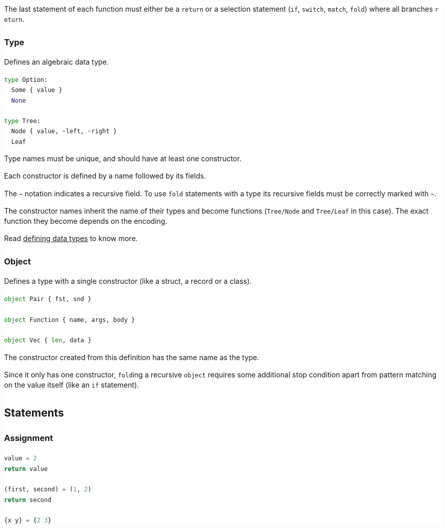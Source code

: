 The last statement of each function must either be a `return` or a selection statement (`if`, `switch`, `match`, `fold`)
where all branches `return`.

### Type

Defines an algebraic data type.

```python
type Option:
  Some { value }
  None

type Tree:
  Node { value, ~left, ~right }
  Leaf
```

Type names must be unique, and should have at least one constructor.

Each constructor is defined by a name followed by its fields.

The `~` notation indicates a recursive field. To use `fold` statements with a type its recursive fields must be correctly marked with `~`.

The constructor names inherit the name of their types and become functions (`Tree/Node` and `Tree/Leaf` in this case).
The exact function they become depends on the encoding.

Read [defining data types](./defining-data-types.md) to know more.

### Object

Defines a type with a single constructor (like a struct, a record or a class).

```python
object Pair { fst, snd }

object Function { name, args, body }

object Vec { len, data }
```

The constructor created from this definition has the same name as the type.

Since it only has one constructor, `fold`ing a recursive `object` requires some additional stop condition apart from pattern matching on the value itself (like an `if` statement).

## Statements

### Assignment

```python
value = 2
return value

(first, second) = (1, 2)
return second

{x y} = {2 3}
```

